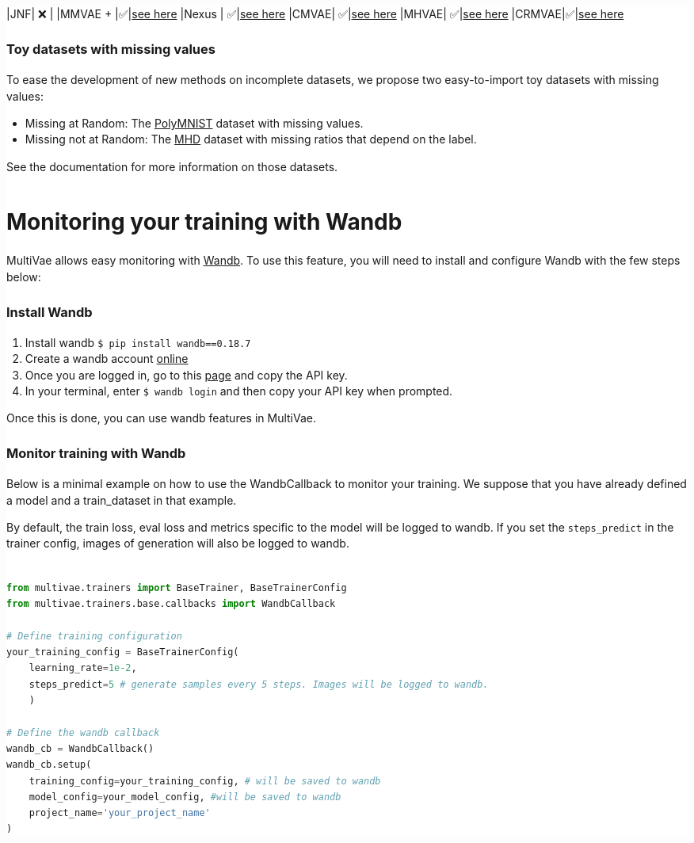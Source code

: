 |JNF| ❌ |
|MMVAE + |✅|[see here](https://multivae.readthedocs.io/en/latest/models/multimodal_vaes/mmvae_plus.html)
|Nexus | ✅|[see here](https://multivae.readthedocs.io/en/latest/models/multimodal_vaes/nexus.html)
|CMVAE| ✅|[see here](https://multivae.readthedocs.io/en/latest/models/multimodal_vaes/cmvae.html)
|MHVAE| ✅|[see here](https://multivae.readthedocs.io/en/latest/models/multimodal_vaes/mhvae.html)
|CRMVAE|✅|[see here](https://multivae.readthedocs.io/en/latest/models/multimodal_vaes/crmvae.html)

### Toy datasets with missing values

To ease the development of new methods on incomplete datasets, we propose two easy-to-import toy datasets with missing values:
- Missing at Random: The [PolyMNIST](https://multivae.readthedocs.io/en/latest/datasets/mmnist.html) dataset with missing values. 
- Missing not at Random: The [MHD](https://multivae.readthedocs.io/en/latest/datasets/mhd.html) dataset with missing ratios that depend on the label. 

See the documentation for more information on those datasets. 





# Monitoring your training with Wandb 

MultiVae allows easy monitoring with [Wandb](https://wandb.ai/). 
To use this feature, you will need to install and configure Wandb with the few steps below:

### Install Wandb
1. Install wandb ```$ pip install wandb==0.18.7```
2. Create a wandb account [online](https://wandb.ai/)
3. Once you are logged in, go to this [page](https://wandb.ai/authorize) and copy the API key. 
4. In your terminal, enter ```$ wandb login``` and then copy your API key when prompted.

Once this is done, you can use wandb features in MultiVae.
### Monitor training with Wandb

Below is a minimal example on how to use the WandbCallback to monitor your training. We suppose that you have already defined a model and a train_dataset in that example. 

By default, the train loss, eval loss and metrics specific to the model will be logged to wandb. If you set the `steps_predict` in the trainer config, images of generation will also 
be logged to wandb. 

``` python 

from multivae.trainers import BaseTrainer, BaseTrainerConfig
from multivae.trainers.base.callbacks import WandbCallback

# Define training configuration
your_training_config = BaseTrainerConfig(
    learning_rate=1e-2, 
    steps_predict=5 # generate samples every 5 steps. Images will be logged to wandb.
    )

# Define the wandb callback
wandb_cb = WandbCallback()
wandb_cb.setup(
    training_config=your_training_config, # will be saved to wandb
    model_config=your_model_config, #will be saved to wandb
    project_name='your_project_name'
)

```